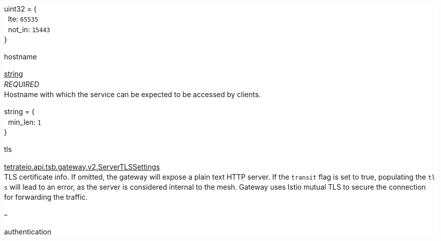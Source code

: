 <td>

uint32 = {<br/>&nbsp;&nbsp;lte: `65535`<br/>&nbsp;&nbsp;not_in: `15443`<br/>}<br/>

</td>
</tr>
    
<tr>
<td>


hostname

</td>

<td>

[string](https://developers.google.com/protocol-buffers/docs/proto3#scalar) <br/> _REQUIRED_ <br/> Hostname with which the service can be expected to be accessed by clients.

</td>

<td>

string = {<br/>&nbsp;&nbsp;min_len: `1`<br/>}<br/>

</td>
</tr>
    
<tr>
<td>


tls

</td>

<td>

[tetrateio.api.tsb.gateway.v2.ServerTLSSettings](../../../tsb/gateway/v2/gateway_common#tetrateio-api-tsb-gateway-v2-servertlssettings) <br/> TLS certificate info. If omitted, the gateway will expose a plain text HTTP server.
If the `transit` flag is set to true, populating the `tls` will lead to an error,
as the server is considered internal to the mesh.
Gateway uses Istio mutual TLS to secure the connection for forwarding the traffic.

</td>

<td>

&ndash;

</td>
</tr>
    
<tr>
<td>


authentication

</td>
